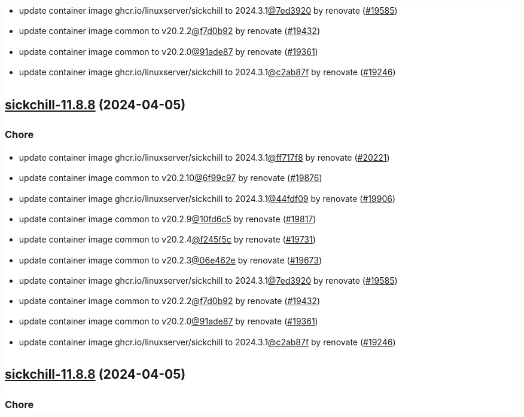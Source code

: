 - update container image ghcr.io/linuxserver/sickchill to 2024.3.1[@7ed3920](https://github.com/7ed3920) by renovate ([#19585](https://github.com/truecharts/charts/issues/19585))

- update container image common to v20.2.2[@f7d0b92](https://github.com/f7d0b92) by renovate ([#19432](https://github.com/truecharts/charts/issues/19432))

- update container image common to v20.2.0[@91ade87](https://github.com/91ade87) by renovate ([#19361](https://github.com/truecharts/charts/issues/19361))

- update container image ghcr.io/linuxserver/sickchill to 2024.3.1[@c2ab87f](https://github.com/c2ab87f) by renovate ([#19246](https://github.com/truecharts/charts/issues/19246))


## [sickchill-11.8.8](https://github.com/truecharts/charts/compare/sickchill-11.7.0...sickchill-11.8.8) (2024-04-05)

### Chore



- update container image ghcr.io/linuxserver/sickchill to 2024.3.1[@ff717f8](https://github.com/ff717f8) by renovate ([#20221](https://github.com/truecharts/charts/issues/20221))

- update container image common to v20.2.10[@6f99c97](https://github.com/6f99c97) by renovate ([#19876](https://github.com/truecharts/charts/issues/19876))

- update container image ghcr.io/linuxserver/sickchill to 2024.3.1[@44fdf09](https://github.com/44fdf09) by renovate ([#19906](https://github.com/truecharts/charts/issues/19906))

- update container image common to v20.2.9[@10fd6c5](https://github.com/10fd6c5) by renovate ([#19817](https://github.com/truecharts/charts/issues/19817))

- update container image common to v20.2.4[@f245f5c](https://github.com/f245f5c) by renovate ([#19731](https://github.com/truecharts/charts/issues/19731))

- update container image common to v20.2.3[@06e462e](https://github.com/06e462e) by renovate ([#19673](https://github.com/truecharts/charts/issues/19673))

- update container image ghcr.io/linuxserver/sickchill to 2024.3.1[@7ed3920](https://github.com/7ed3920) by renovate ([#19585](https://github.com/truecharts/charts/issues/19585))

- update container image common to v20.2.2[@f7d0b92](https://github.com/f7d0b92) by renovate ([#19432](https://github.com/truecharts/charts/issues/19432))

- update container image common to v20.2.0[@91ade87](https://github.com/91ade87) by renovate ([#19361](https://github.com/truecharts/charts/issues/19361))

- update container image ghcr.io/linuxserver/sickchill to 2024.3.1[@c2ab87f](https://github.com/c2ab87f) by renovate ([#19246](https://github.com/truecharts/charts/issues/19246))


## [sickchill-11.8.8](https://github.com/truecharts/charts/compare/sickchill-11.7.0...sickchill-11.8.8) (2024-04-05)

### Chore


